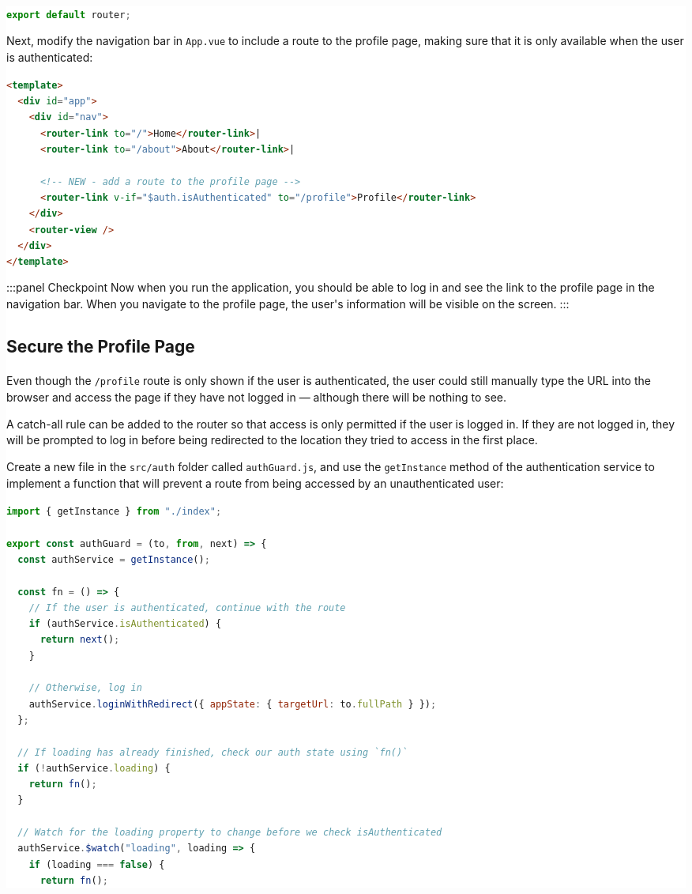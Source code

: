 ```js
export default router;
```

Next, modify the navigation bar in `App.vue` to include a route to the profile page, making sure that it is only available when the user is authenticated:

```html
<template>
  <div id="app">
    <div id="nav">
      <router-link to="/">Home</router-link>|
      <router-link to="/about">About</router-link>|

      <!-- NEW - add a route to the profile page -->
      <router-link v-if="$auth.isAuthenticated" to="/profile">Profile</router-link>
    </div>
    <router-view />
  </div>
</template>
```

:::panel Checkpoint
Now when you run the application, you should be able to log in and see the link to the profile page in the navigation bar. When you navigate to the profile page, the user's information will be visible on the screen.
:::

## Secure the Profile Page

Even though the `/profile` route is only shown if the user is authenticated, the user could still manually type the URL into the browser and access the page if they have not logged in — although there will be nothing to see.

A catch-all rule can be added to the router so that access is only permitted if the user is logged in. If they are not logged in, they will be prompted to log in before being redirected to the location they tried to access in the first place.

Create a new file in the `src/auth` folder called `authGuard.js`, and use the `getInstance` method of the authentication service to implement a function that will prevent a route from being accessed by an unauthenticated user:

```js
import { getInstance } from "./index";

export const authGuard = (to, from, next) => {
  const authService = getInstance();

  const fn = () => {
    // If the user is authenticated, continue with the route
    if (authService.isAuthenticated) {
      return next();
    }

    // Otherwise, log in
    authService.loginWithRedirect({ appState: { targetUrl: to.fullPath } });
  };

  // If loading has already finished, check our auth state using `fn()`
  if (!authService.loading) {
    return fn();
  }

  // Watch for the loading property to change before we check isAuthenticated
  authService.$watch("loading", loading => {
    if (loading === false) {
      return fn();
```